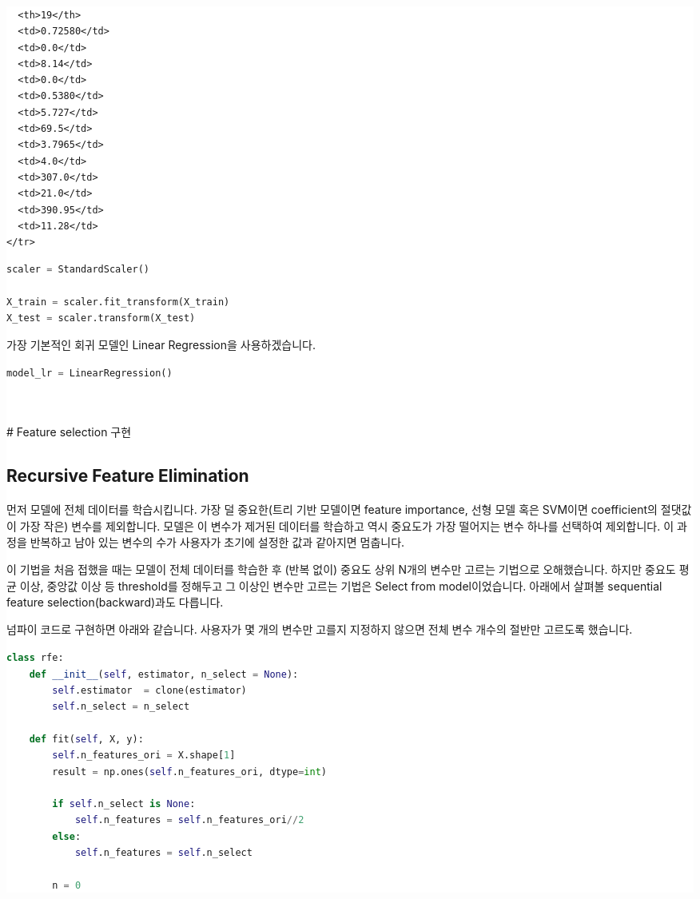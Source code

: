       <th>19</th>
      <td>0.72580</td>
      <td>0.0</td>
      <td>8.14</td>
      <td>0.0</td>
      <td>0.5380</td>
      <td>5.727</td>
      <td>69.5</td>
      <td>3.7965</td>
      <td>4.0</td>
      <td>307.0</td>
      <td>21.0</td>
      <td>390.95</td>
      <td>11.28</td>
    </tr>
  </tbody>
</table>
</div>




```python
scaler = StandardScaler()

X_train = scaler.fit_transform(X_train)
X_test = scaler.transform(X_test)
```

가장 기본적인 회귀 모델인 Linear Regression을 사용하겠습니다.


```python
model_lr = LinearRegression()
```
<br>

<br />
# Feature selection 구현

## Recursive Feature Elimination
먼저 모델에 전체 데이터를 학습시킵니다. 가장 덜 중요한(트리 기반 모델이면 feature importance, 선형 모델 혹은 SVM이면 coefficient의 절댓값이 가장 작은) 변수를 제외합니다. 모델은 이 변수가 제거된 데이터를 학습하고 역시 중요도가 가장 떨어지는 변수 하나를 선택하여 제외합니다. 이 과정을 반복하고 남아 있는 변수의 수가 사용자가 초기에 설정한 값과 같아지면 멈춥니다.

이 기법을 처음 접했을 때는 모델이 전체 데이터를 학습한 후 (반복 없이) 중요도 상위 N개의 변수만 고르는 기법으로 오해했습니다. 하지만 중요도 평균 이상, 중앙값 이상 등 threshold를 정해두고 그 이상인 변수만 고르는 기법은 Select from model이었습니다. 아래에서 살펴볼 sequential feature selection(backward)과도 다릅니다. 

넘파이 코드로 구현하면 아래와 같습니다. 사용자가 몇 개의 변수만 고를지 지정하지 않으면 전체 변수 개수의 절반만 고르도록 했습니다.


```python
class rfe:
    def __init__(self, estimator, n_select = None):
        self.estimator  = clone(estimator)
        self.n_select = n_select
        
    def fit(self, X, y):
        self.n_features_ori = X.shape[1]
        result = np.ones(self.n_features_ori, dtype=int)
        
        if self.n_select is None:
            self.n_features = self.n_features_ori//2
        else:
            self.n_features = self.n_select
        
        n = 0
```